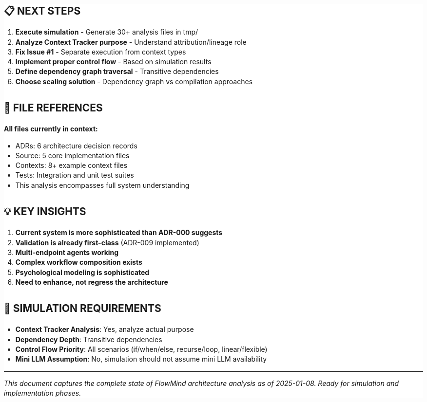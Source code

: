 ## 📋 NEXT STEPS

1. **Execute simulation** - Generate 30+ analysis files in tmp/
2. **Analyze Context Tracker purpose** - Understand attribution/lineage role
3. **Fix Issue #1** - Separate execution from context types
4. **Implement proper control flow** - Based on simulation results
5. **Define dependency graph traversal** - Transitive dependencies
6. **Choose scaling solution** - Dependency graph vs compilation approaches

## 🔗 FILE REFERENCES

**All files currently in context:**
- ADRs: 6 architecture decision records
- Source: 5 core implementation files  
- Contexts: 8+ example context files
- Tests: Integration and unit test suites
- This analysis encompasses full system understanding

## 💡 KEY INSIGHTS

1. **Current system is more sophisticated than ADR-000 suggests**
2. **Validation is already first-class** (ADR-009 implemented)
3. **Multi-endpoint agents working**
4. **Complex workflow composition exists**
5. **Psychological modeling is sophisticated**
6. **Need to enhance, not regress the architecture**

## 🎯 SIMULATION REQUIREMENTS

- **Context Tracker Analysis**: Yes, analyze actual purpose
- **Dependency Depth**: Transitive dependencies 
- **Control Flow Priority**: All scenarios (if/when/else, recurse/loop, linear/flexible)
- **Mini LLM Assumption**: No, simulation should not assume mini LLM availability

---

*This document captures the complete state of FlowMind architecture analysis as of 2025-01-08. Ready for simulation and implementation phases.*